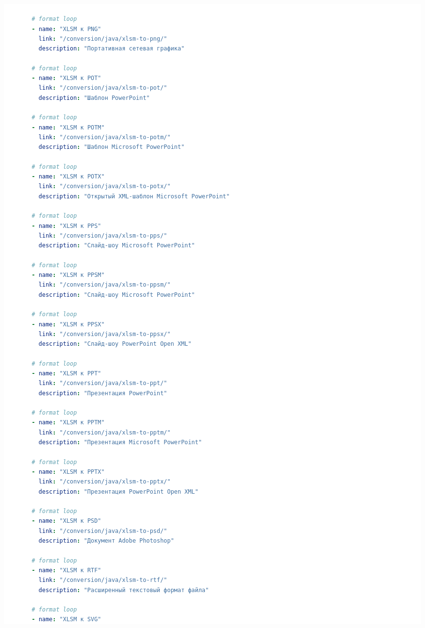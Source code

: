 ```yaml

        # format loop
        - name: "XLSM к PNG"
          link: "/conversion/java/xlsm-to-png/"
          description: "Портативная сетевая графика"

        # format loop
        - name: "XLSM к POT"
          link: "/conversion/java/xlsm-to-pot/"
          description: "Шаблон PowerPoint"

        # format loop
        - name: "XLSM к POTM"
          link: "/conversion/java/xlsm-to-potm/"
          description: "Шаблон Microsoft PowerPoint"

        # format loop
        - name: "XLSM к POTX"
          link: "/conversion/java/xlsm-to-potx/"
          description: "Открытый XML-шаблон Microsoft PowerPoint"

        # format loop
        - name: "XLSM к PPS"
          link: "/conversion/java/xlsm-to-pps/"
          description: "Слайд-шоу Microsoft PowerPoint"

        # format loop
        - name: "XLSM к PPSM"
          link: "/conversion/java/xlsm-to-ppsm/"
          description: "Слайд-шоу Microsoft PowerPoint"

        # format loop
        - name: "XLSM к PPSX"
          link: "/conversion/java/xlsm-to-ppsx/"
          description: "Слайд-шоу PowerPoint Open XML"

        # format loop
        - name: "XLSM к PPT"
          link: "/conversion/java/xlsm-to-ppt/"
          description: "Презентация PowerPoint"

        # format loop
        - name: "XLSM к PPTM"
          link: "/conversion/java/xlsm-to-pptm/"
          description: "Презентация Microsoft PowerPoint"

        # format loop
        - name: "XLSM к PPTX"
          link: "/conversion/java/xlsm-to-pptx/"
          description: "Презентация PowerPoint Open XML"

        # format loop
        - name: "XLSM к PSD"
          link: "/conversion/java/xlsm-to-psd/"
          description: "Документ Adobe Photoshop"

        # format loop
        - name: "XLSM к RTF"
          link: "/conversion/java/xlsm-to-rtf/"
          description: "Расширенный текстовый формат файла"

        # format loop
        - name: "XLSM к SVG"
```